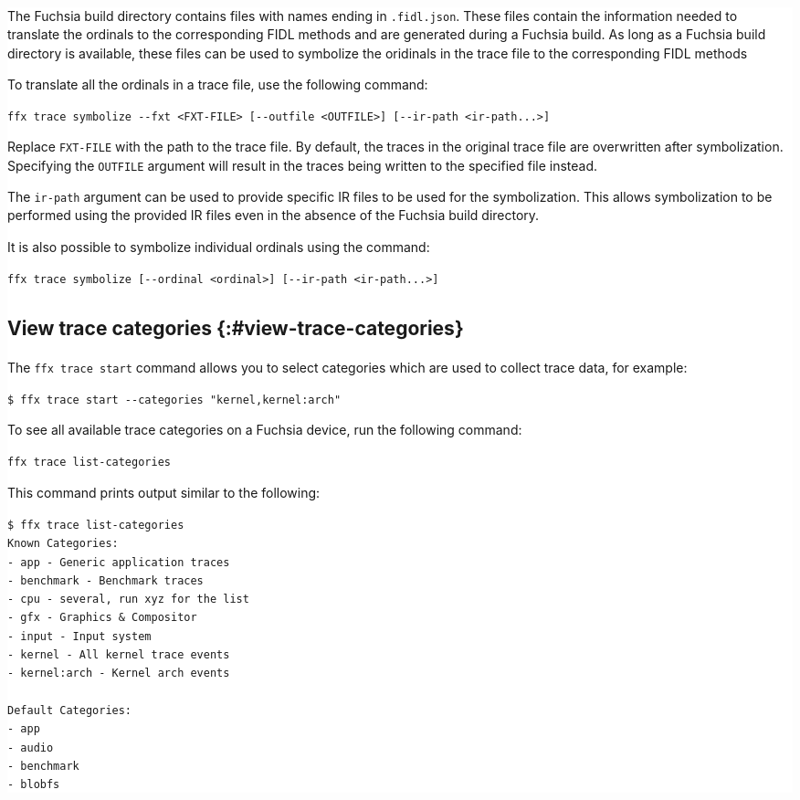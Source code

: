 The Fuchsia build directory contains files with names ending in `.fidl.json`.
These files contain the information needed to translate the ordinals to the
corresponding FIDL methods and are generated during a Fuchsia build. As long as
a Fuchsia build directory is available, these files can be used to symbolize the
oridinals in the trace file to the corresponding FIDL methods

To translate all the ordinals in a trace file, use the following command:

```posix-terminal
ffx trace symbolize --fxt <FXT-FILE> [--outfile <OUTFILE>] [--ir-path <ir-path...>]
```

Replace `FXT-FILE` with the path to the trace file. By default, the traces in the
original trace file are overwritten after symbolization. Specifying the `OUTFILE`
argument will result in the traces being written to the specified file instead.

The `ir-path` argument can be used to provide specific IR files to be used for
the symbolization. This allows symbolization to be performed using the provided
IR files even in the absence of the Fuchsia build directory.

It is also possible to symbolize individual ordinals using the command:

```posix-terminal
ffx trace symbolize [--ordinal <ordinal>] [--ir-path <ir-path...>]
```

## View trace categories {:#view-trace-categories}

The `ffx trace start` command allows you to select categories which
are used to collect trace data, for example:

```none {:.devsite-disable-click-to-copy}
$ ffx trace start --categories "kernel,kernel:arch"
```

To see all available trace categories on a Fuchsia device,
run the following command:

```posix-terminal
ffx trace list-categories
```
This command prints output similar to the following:

```none {:.devsite-disable-click-to-copy}
$ ffx trace list-categories
Known Categories:
- app - Generic application traces
- benchmark - Benchmark traces
- cpu - several, run xyz for the list
- gfx - Graphics & Compositor
- input - Input system
- kernel - All kernel trace events
- kernel:arch - Kernel arch events

Default Categories:
- app
- audio
- benchmark
- blobfs
```


[tracing-tutorial]: /docs/development/tracing/tutorial/README.md
[fuchsia-tracing-guides]: /docs/development/tracing/README.md
[ffx-trace]: https://fuchsia.dev/reference/tools/sdk/ffx#trace
[fuchsia-tracing-system]: /docs/concepts/kernel/tracing-system.md
[register-a-trace-provider]: /docs/development/tracing/tutorial/register-a-trace-provider.md
[fxt]: /docs/reference/tracing/trace-format.md
[perfetto-viewer]: https://ui.perfetto.dev/#!/
[perfetto-docs]: https://perfetto.dev/docs/
[record-a-boot-trace]: /docs/development/tracing/advanced/recording-a-boot-trace.md
[record-a-cpu-trace]: /docs/development/tracing/advanced/recording-a-cpu-performance-trace.md
[trace-providers]: /docs/concepts/kernel/tracing-system.md#trace-providers
[view-device-information]: /docs/development/tools/ffx/workflows/view-device-information.md